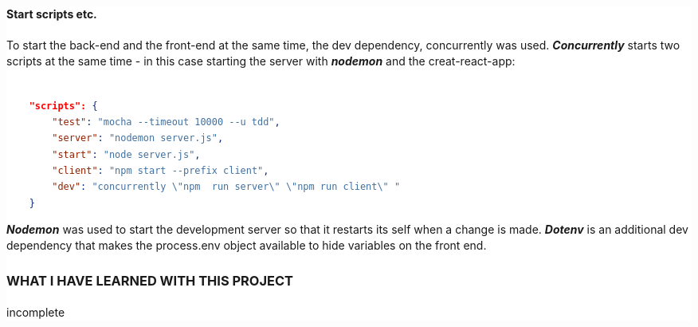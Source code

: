 #### Start scripts etc.

To start the back-end and the front-end at the same time, the dev dependency, concurrently was used. ***Concurrently*** starts two scripts at the same time - in this case starting the server with ***nodemon*** and the creat-react-app:

```json

    "scripts": {
        "test": "mocha --timeout 10000 --u tdd",
        "server": "nodemon server.js",
        "start": "node server.js",
        "client": "npm start --prefix client",
        "dev": "concurrently \"npm  run server\" \"npm run client\" "
    }

```

***Nodemon*** was used to start the development server so that it restarts its self when a change is made. ***Dotenv*** is an additional dev dependency that makes the process.env object available to hide variables on the front end.

### WHAT I HAVE LEARNED WITH THIS PROJECT

incomplete